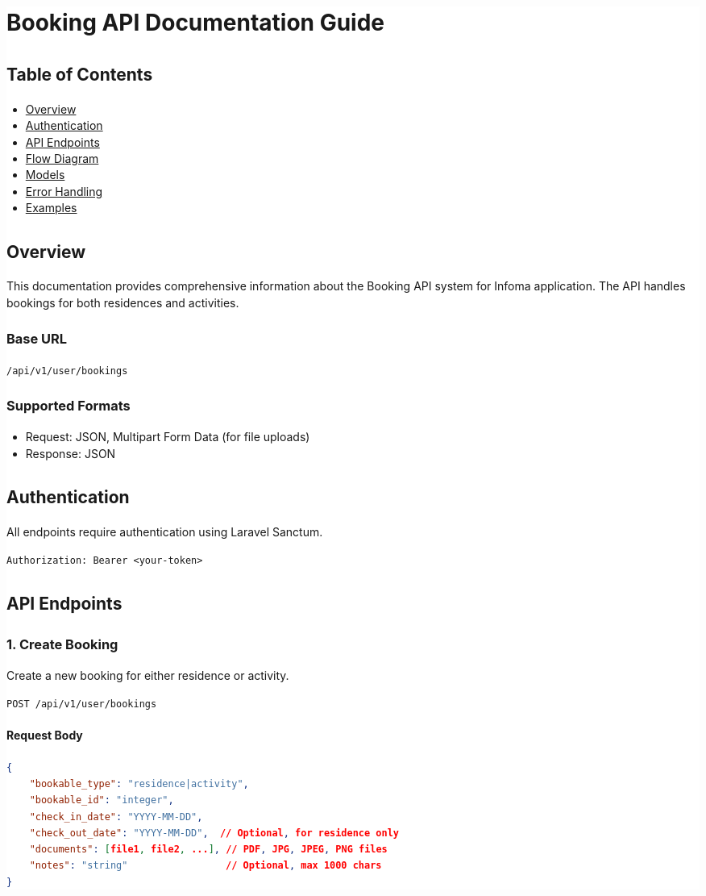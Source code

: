 # Booking API Documentation Guide

## Table of Contents

-   [Overview](#overview)
-   [Authentication](#authentication)
-   [API Endpoints](#api-endpoints)
-   [Flow Diagram](#flow-diagram)
-   [Models](#models)
-   [Error Handling](#error-handling)
-   [Examples](#examples)

## Overview

This documentation provides comprehensive information about the Booking API system for Infoma application. The API handles bookings for both residences and activities.

### Base URL

```
/api/v1/user/bookings
```

### Supported Formats

-   Request: JSON, Multipart Form Data (for file uploads)
-   Response: JSON

## Authentication

All endpoints require authentication using Laravel Sanctum.

```http
Authorization: Bearer <your-token>
```

## API Endpoints

### 1. Create Booking

Create a new booking for either residence or activity.

```http
POST /api/v1/user/bookings
```

#### Request Body

```json
{
    "bookable_type": "residence|activity",
    "bookable_id": "integer",
    "check_in_date": "YYYY-MM-DD",
    "check_out_date": "YYYY-MM-DD",  // Optional, for residence only
    "documents": [file1, file2, ...], // PDF, JPG, JPEG, PNG files
    "notes": "string"                 // Optional, max 1000 chars
}
```
